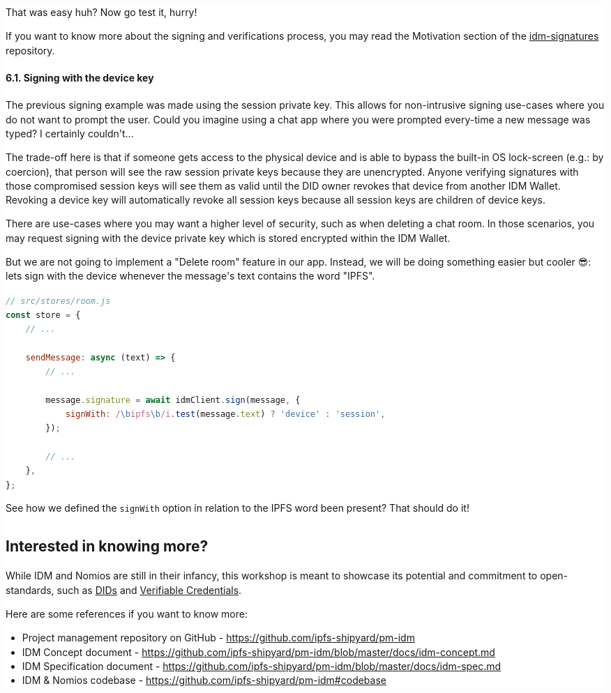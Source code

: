 That was easy huh? Now go test it, hurry!

If you want to know more about the signing and verifications process, you may read the Motivation section of the [idm-signatures](https://github.com/ipfs-shipyard/js-idm-signatures#motivation) repository.

#### 6.1. Signing with the device key

The previous signing example was made using the session private key. This allows for non-intrusive signing use-cases where you do not want to prompt the user. Could you imagine using a chat app where you were prompted every-time a new message was typed? I certainly couldn't...

The trade-off here is that if someone gets access to the physical device and is able to bypass the built-in OS lock-screen (e.g.: by coercion), that person will see the raw session private keys because they are unencrypted. Anyone verifying signatures with those compromised session keys will see them as valid until the DID owner revokes that device from another IDM Wallet. Revoking a device key will automatically revoke all session keys because all session keys are children of device keys.

There are use-cases where you may want a higher level of security, such as when deleting a chat room. In those scenarios, you may request signing with the device private key which is stored encrypted within the IDM Wallet.

But we are not going to implement a "Delete room" feature in our app. Instead, we will be doing something easier but cooler 😎: lets sign with the device whenever the message's text contains the word "IPFS".

```js
// src/stores/room.js
const store = {
    // ...

    sendMessage: async (text) => {
        // ...

        message.signature = await idmClient.sign(message, {
            signWith: /\bipfs\b/i.test(message.text) ? 'device' : 'session',
        });

        // ...
    },
};
```

See how we defined the `signWith` option in relation to the IPFS word been present? That should do it!

## Interested in knowing more?

While IDM and Nomios are still in their infancy, this workshop is meant to showcase its potential and commitment to open-standards, such as [DIDs](https://w3c-ccg.github.io/did-spec) and [Verifiable Credentials](https://www.w3.org/TR/verifiable-claims-data-model/).

Here are some references if you want to know more:

- Project management repository on GitHub - https://github.com/ipfs-shipyard/pm-idm
- IDM Concept document - https://github.com/ipfs-shipyard/pm-idm/blob/master/docs/idm-concept.md
- IDM Specification document - https://github.com/ipfs-shipyard/pm-idm/blob/master/docs/idm-spec.md
- IDM & Nomios codebase - https://github.com/ipfs-shipyard/pm-idm#codebase
